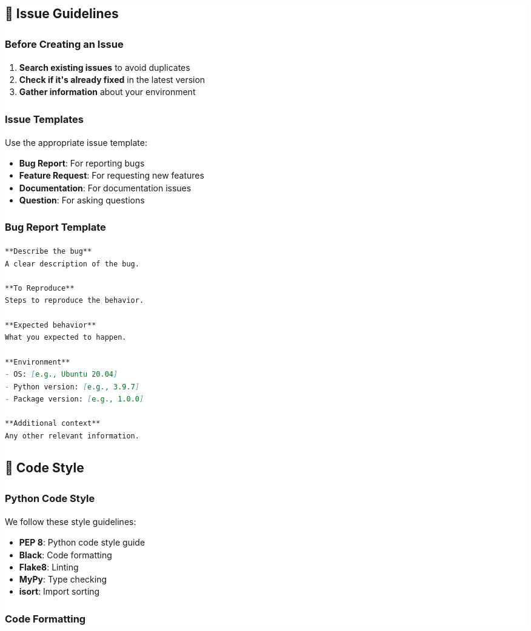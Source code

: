 ## 🐛 Issue Guidelines

### Before Creating an Issue

1. **Search existing issues** to avoid duplicates
2. **Check if it's already fixed** in the latest version
3. **Gather information** about your environment

### Issue Templates

Use the appropriate issue template:

- **Bug Report**: For reporting bugs
- **Feature Request**: For requesting new features
- **Documentation**: For documentation issues
- **Question**: For asking questions

### Bug Report Template

```markdown
**Describe the bug**
A clear description of the bug.

**To Reproduce**
Steps to reproduce the behavior.

**Expected behavior**
What you expected to happen.

**Environment**
- OS: [e.g., Ubuntu 20.04]
- Python version: [e.g., 3.9.7]
- Package version: [e.g., 1.0.0]

**Additional context**
Any other relevant information.
```

## 🎨 Code Style

### Python Code Style

We follow these style guidelines:

- **PEP 8**: Python code style guide
- **Black**: Code formatting
- **Flake8**: Linting
- **MyPy**: Type checking
- **isort**: Import sorting

### Code Formatting
